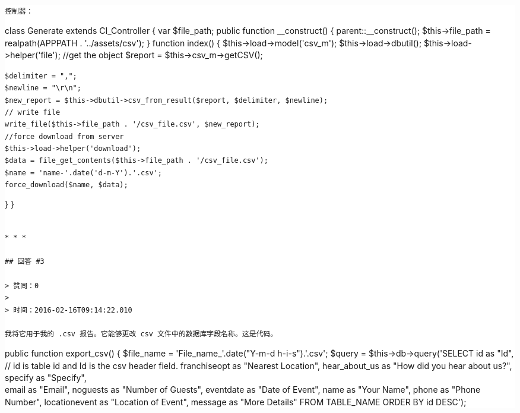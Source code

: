 ```
控制器：

```
class Generate extends CI_Controller {
var $file_path;
public function __construct() {
    parent::__construct();
    $this->file_path = realpath(APPPATH . '../assets/csv');
}
function index() {
    $this->load->model('csv_m');
    $this->load->dbutil();
    $this->load->helper('file');
    //get the object
    $report = $this->csv_m->getCSV();

    $delimiter = ",";
    $newline = "\r\n";
    $new_report = $this->dbutil->csv_from_result($report, $delimiter, $newline);
    // write file
    write_file($this->file_path . '/csv_file.csv', $new_report);
    //force download from server
    $this->load->helper('download');
    $data = file_get_contents($this->file_path . '/csv_file.csv');
    $name = 'name-'.date('d-m-Y').'.csv';
    force_download($name, $data);
}
} 
```

* * *

## 回答 #3

> 赞同：0
> 
> 时间：2016-02-16T09:14:22.010

我将它用于我的 .csv 报告。它能够更改 csv 文件中的数据库字段名称。这是代码。

```
 public function export_csv() {
    $file_name = 'File_name_'.date("Y-m-d h-i-s").'.csv';
    $query = $this->db->query('SELECT 
        id as "Id", // id is table id and Id is the csv header field. 
        franchiseopt as "Nearest Location", 
        hear_about_us as "How did you hear about us?", 
        specify as "Specify",  
        email as "Email", 
        noguests as "Number of Guests", 
        eventdate as "Date of Event",
        name as "Your Name",
        phone as "Phone Number",
        locationevent as "Location of Event",
        message as "More Details"
        FROM TABLE_NAME ORDER BY id DESC');

